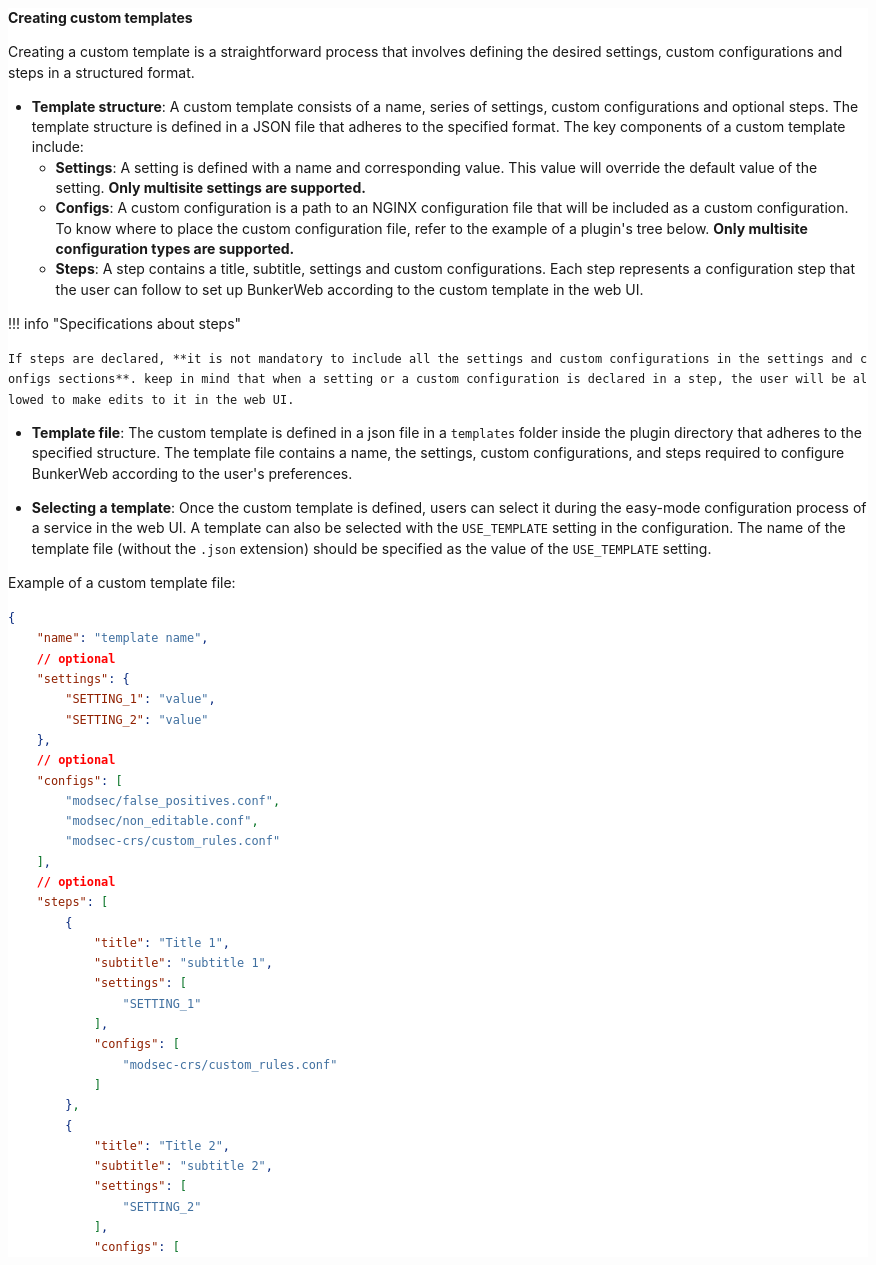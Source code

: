 **Creating custom templates**

Creating a custom template is a straightforward process that involves defining the desired settings, custom configurations and steps in a structured format.

* **Template structure**: A custom template consists of a name, series of settings, custom configurations and optional steps. The template structure is defined in a JSON file that adheres to the specified format. The key components of a custom template include:
    * **Settings**: A setting is defined with a name and corresponding value. This value will override the default value of the setting. **Only multisite settings are supported.**
    * **Configs**: A custom configuration is a path to an NGINX configuration file that will be included as a custom configuration. To know where to place the custom configuration file, refer to the example of a plugin's tree below. **Only multisite configuration types are supported.**
    * **Steps**: A step contains a title, subtitle, settings and custom configurations. Each step represents a configuration step that the user can follow to set up BunkerWeb according to the custom template in the web UI.

!!! info "Specifications about steps"

    If steps are declared, **it is not mandatory to include all the settings and custom configurations in the settings and configs sections**. keep in mind that when a setting or a custom configuration is declared in a step, the user will be allowed to make edits to it in the web UI.

* **Template file**: The custom template is defined in a json file in a `templates` folder inside the plugin directory that adheres to the specified structure. The template file contains a name, the settings, custom configurations, and steps required to configure BunkerWeb according to the user's preferences.

* **Selecting a template**: Once the custom template is defined, users can select it during the easy-mode configuration process of a service in the web UI. A template can also be selected with the `USE_TEMPLATE` setting in the configuration. The name of the template file (without the `.json` extension) should be specified as the value of the `USE_TEMPLATE` setting.

Example of a custom template file:
```json
{
    "name": "template name",
	// optional
    "settings": {
        "SETTING_1": "value",
        "SETTING_2": "value"
    },
	// optional
    "configs": [
        "modsec/false_positives.conf",
        "modsec/non_editable.conf",
		"modsec-crs/custom_rules.conf"
    ],
	// optional
    "steps": [
        {
            "title": "Title 1",
            "subtitle": "subtitle 1",
            "settings": [
                "SETTING_1"
            ],
            "configs": [
                "modsec-crs/custom_rules.conf"
            ]
        },
        {
            "title": "Title 2",
            "subtitle": "subtitle 2",
            "settings": [
                "SETTING_2"
            ],
            "configs": [
```